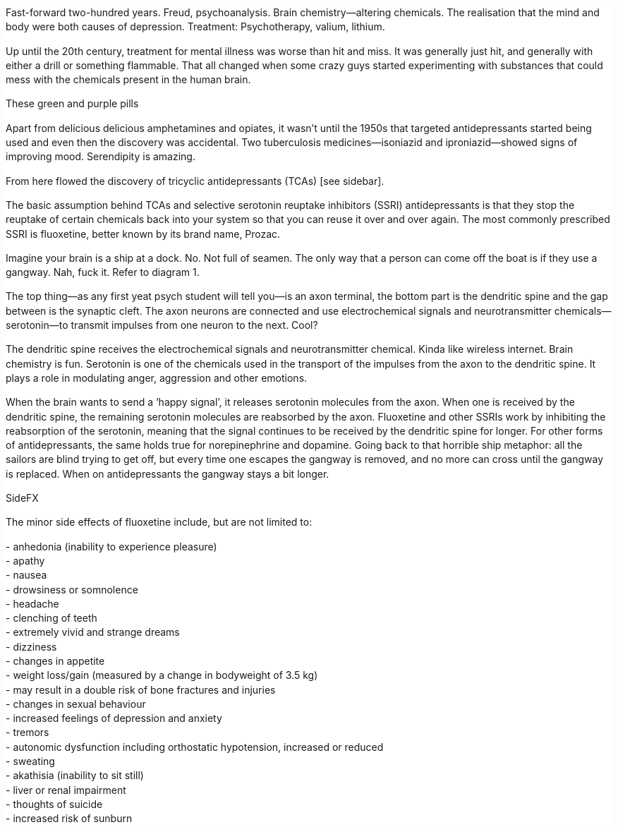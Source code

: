 Fast-forward two-hundred years. Freud, psychoanalysis. Brain chemistry—altering chemicals. The realisation that the mind and body were both causes of depression. Treatment: Psychotherapy, valium, lithium.

Up until the 20th century, treatment for mental illness was worse than hit and miss. It was generally just hit, and generally with either a drill or something flammable. That all changed when some crazy guys started experimenting with substances that could mess with the chemicals present in the human brain.

These green and purple pills

Apart from delicious delicious amphetamines and opiates, it wasn’t until the 1950s that targeted antidepressants started being used and even then the discovery was accidental. Two tuberculosis medicines—isoniazid and iproniazid—showed signs of improving mood. Serendipity is amazing.

From here flowed the discovery of tricyclic antidepressants (TCAs) \[see sidebar\].

The basic assumption behind TCAs and selective serotonin reuptake inhibitors (SSRI) antidepressants is that they stop the reuptake of certain chemicals back into your system so that you can reuse it over and over again. The most commonly prescribed SSRI is fluoxetine, better known by its brand name, Prozac.

Imagine your brain is a ship at a dock. No. Not full of seamen. The only way that a person can come off the boat is if they use a gangway. Nah, fuck it. Refer to diagram 1.

The top thing—as any first yeat psych student will tell you—is an axon terminal, the bottom part is the dendritic spine and the gap between is the synaptic cleft. The axon neurons are connected and use electrochemical signals and neurotransmitter chemicals—serotonin—to transmit impulses from one neuron to the next. Cool?

The dendritic spine receives the electrochemical signals and neurotransmitter chemical. Kinda like wireless internet. Brain chemistry is fun. Serotonin is one of the chemicals used in the transport of the impulses from the axon to the dendritic spine. It plays a role in modulating anger, aggression and other emotions.

When the brain wants to send a ‘happy signal’, it releases serotonin molecules from the axon. When one is received by the dendritic spine, the remaining serotonin molecules are reabsorbed by the axon. Fluoxetine and other SSRIs work by inhibiting the reabsorption of the serotonin, meaning that the signal continues to be received by the dendritic spine for longer. For other forms of antidepressants, the same holds true for norepinephrine and dopamine. Going back to that horrible ship metaphor: all the sailors are blind trying to get off, but every time one escapes the gangway is removed, and no more can cross until the gangway is replaced. When on antidepressants the gangway stays a bit longer.

SideFX

The minor side effects of fluoxetine include, but are not limited to:

\- anhedonia (inability to experience pleasure)  
\- apathy  
\- nausea  
\- drowsiness or somnolence  
\- headache  
\- clenching of teeth  
\- extremely vivid and strange dreams  
\- dizziness  
\- changes in appetite  
\- weight loss/gain (measured by a change in bodyweight of 3.5 kg)  
\- may result in a double risk of bone fractures and injuries  
\- changes in sexual behaviour  
\- increased feelings of depression and anxiety  
\- tremors  
\- autonomic dysfunction including orthostatic hypotension, increased or reduced  
\- sweating  
\- akathisia (inability to sit still)  
\- liver or renal impairment  
\- thoughts of suicide  
\- increased risk of sunburn
